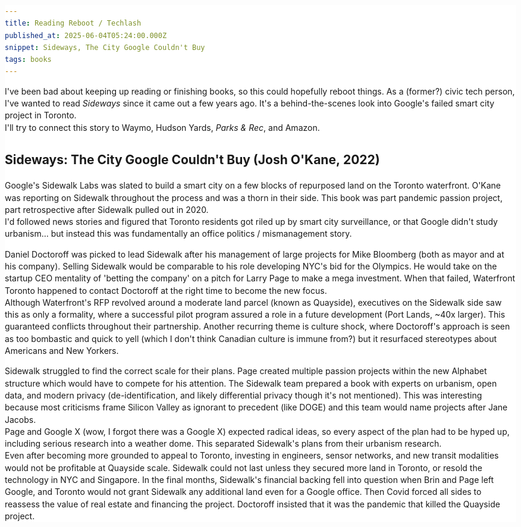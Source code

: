 ```yaml
---
title: Reading Reboot / Techlash
published_at: 2025-06-04T05:24:00.000Z
snippet: Sideways, The City Google Couldn't Buy
tags: books
---
```


I've been bad about keeping up reading or finishing books, so this could hopefully reboot things. As a (former?) civic tech person, I've wanted to read *Sideways* since it came out a few years ago. It's a behind-the-scenes look into Google's failed smart city project in Toronto.<br/>
I'll try to connect this story to Waymo, Hudson Yards, *Parks & Rec*, and Amazon.

## Sideways: The City Google Couldn't Buy (Josh O'Kane, 2022)

Google's Sidewalk Labs was slated to build a smart city on a few blocks of repurposed land on the Toronto waterfront. O'Kane was reporting on Sidewalk throughout the process and was a thorn in their side. This book was part pandemic passion project, part retrospective after Sidewalk pulled out in 2020.<br/>
I'd followed news stories and figured that Toronto residents got riled up by smart city surveillance, or that Google didn't study urbanism… but instead this was fundamentally an office politics / mismanagement story.

Daniel Doctoroff was picked to lead Sidewalk after his management of large projects for Mike Bloomberg (both as mayor and at his company). Selling Sidewalk would be comparable to his role developing NYC's bid for the Olympics. He would take on the startup CEO mentality of 'betting the company' on a pitch for Larry Page to make a mega investment. When that failed, Waterfront Toronto happened to contact Doctoroff at the right time to become the new focus.<br/>
Although Waterfront's RFP revolved around a moderate land parcel (known as Quayside), executives on the Sidewalk side saw this as only a formality, where a successful pilot program assured a role in a  future development (Port Lands, ~40x larger). This guaranteed conflicts throughout their partnership. Another recurring theme is culture shock, where Doctoroff's approach is seen as too bombastic and quick to yell (which I don't think Canadian culture is immune from?) but it resurfaced stereotypes about Americans and New Yorkers.

Sidewalk struggled to find the correct scale for their plans. Page created multiple passion projects within the new Alphabet structure which would have to compete for his attention. The Sidewalk team prepared a book with experts on urbanism, open data, and modern privacy (de-identification, and likely differential privacy though it's not mentioned). This was interesting because most criticisms frame Silicon Valley as ignorant to precedent (like DOGE) and this team would name projects after Jane Jacobs.<br/>
Page and Google X (wow, I forgot there was a Google X) expected radical ideas, so every aspect of the plan had to be hyped up, including serious research into a weather dome. This separated Sidewalk's plans from their urbanism research.<br/>
Even after becoming more grounded to appeal to Toronto, investing in engineers, sensor networks, and new transit modalities would not be profitable at Quayside scale. Sidewalk could not last unless they secured more land in Toronto, or resold the technology in NYC and Singapore. In the final months, Sidewalk's financial backing fell into question when Brin and Page left Google, and Toronto would not grant Sidewalk any additional land even for a Google office. Then Covid forced all sides to reassess the value of real estate and financing the project. Doctoroff insisted that it was the pandemic that killed the Quayside project.
